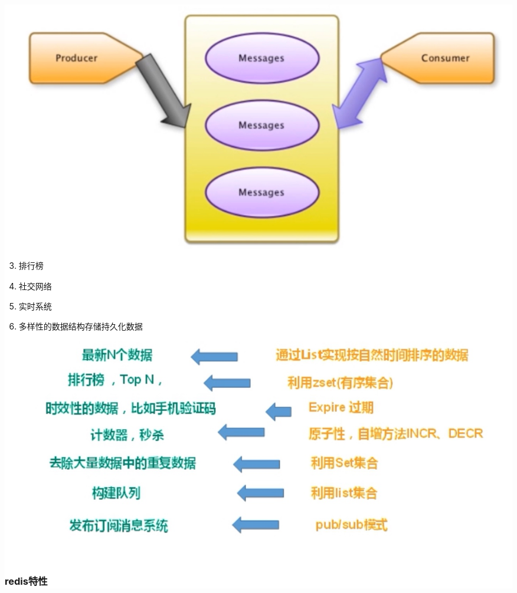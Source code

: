 ![](./01.redis基础.assets/16377064063004.jpg)

3. 排行榜
4. 社交网络
5. 实时系统

6. 多样性的数据结构存储持久化数据

![](./01.redis基础.assets/16376391573101.jpg)


###  redis特性
